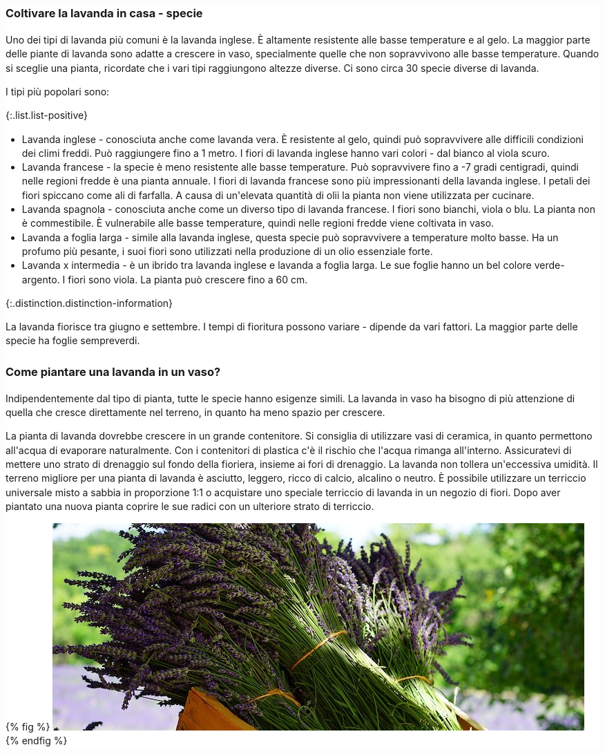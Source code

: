 ### Coltivare la lavanda in casa - specie

Uno dei tipi di lavanda più comuni è la lavanda inglese. È altamente resistente alle basse temperature e al gelo. La maggior parte delle piante di lavanda sono adatte a crescere in vaso, specialmente quelle che non sopravvivono alle basse temperature. Quando si sceglie una pianta, ricordate che i vari tipi raggiungono altezze diverse. Ci sono circa 30 specie diverse di lavanda.

I tipi più popolari sono:

{:.list.list-positive}

* Lavanda inglese - conosciuta anche come lavanda vera. È resistente al gelo, quindi può sopravvivere alle difficili condizioni dei climi freddi. Può raggiungere fino a 1 metro. I fiori di lavanda inglese hanno vari colori - dal bianco al viola scuro.
* Lavanda francese - la specie è meno resistente alle basse temperature. Può sopravvivere fino a -7 gradi centigradi, quindi nelle regioni fredde è una pianta annuale. I fiori di lavanda francese sono più impressionanti della lavanda inglese. I petali dei fiori spiccano come ali di farfalla. A causa di un'elevata quantità di olii la pianta non viene utilizzata per cucinare.
* Lavanda spagnola - conosciuta anche come un diverso tipo di lavanda francese. I fiori sono bianchi, viola o blu. La pianta non è commestibile. È vulnerabile alle basse temperature, quindi nelle regioni fredde viene coltivata in vaso.
* Lavanda a foglia larga - simile alla lavanda inglese, questa specie può sopravvivere a temperature molto basse. Ha un profumo più pesante, i suoi fiori sono utilizzati nella produzione di un olio essenziale forte.
* Lavanda x intermedia - è un ibrido tra lavanda inglese e lavanda a foglia larga. Le sue foglie hanno un bel colore verde-argento. I fiori sono viola. La pianta può crescere fino a 60 cm.

{:.distinction.distinction-information}

La lavanda fiorisce tra giugno e settembre. I tempi di fioritura possono variare - dipende da vari fattori. La maggior parte delle specie ha foglie sempreverdi.

### Come piantare una lavanda in un vaso?

Indipendentemente dal tipo di pianta, tutte le specie hanno esigenze simili. La lavanda in vaso ha bisogno di più attenzione di quella che cresce direttamente nel terreno, in quanto ha meno spazio per crescere.

La pianta di lavanda dovrebbe crescere in un grande contenitore. Si consiglia di utilizzare vasi di ceramica, in quanto permettono all'acqua di evaporare naturalmente. Con i contenitori di plastica c'è il rischio che l'acqua rimanga all'interno. Assicuratevi di mettere uno strato di drenaggio sul fondo della fioriera, insieme ai fori di drenaggio. La lavanda non tollera un'eccessiva umidità. Il terreno migliore per una pianta di lavanda è asciutto, leggero, ricco di calcio, alcalino o neutro. È possibile utilizzare un terriccio universale misto a sabbia in proporzione 1:1 o acquistare uno speciale terriccio di lavanda in un negozio di fiori. Dopo aver piantato una nuova pianta coprire le sue radici con un ulteriore strato di terriccio.

{% fig %}
![How to plant lavender in a pot?](/uploads/lawenda-w-doniczce-jak-ja-posadzic.jpg "How to plant lavender in a pot?")
{% endfig %}
